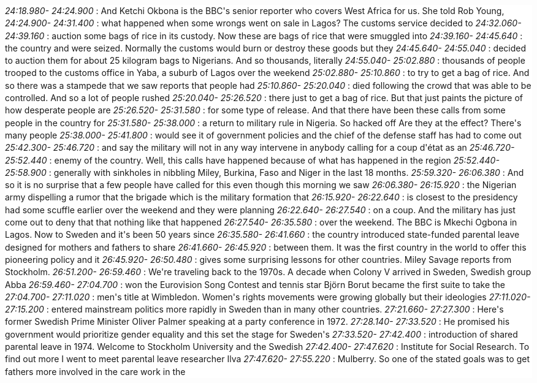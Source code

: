 *24:18.980- 24:24.900* :  And Ketchi Okbona is the BBC's senior reporter who covers West Africa for us. She told Rob Young,
*24:24.900- 24:31.400* :  what happened when some wrongs went on sale in Lagos? The customs service decided to
*24:32.060- 24:39.160* :  auction some bags of rice in its custody. Now these are bags of rice that were smuggled into
*24:39.160- 24:45.640* :  the country and were seized. Normally the customs would burn or destroy these goods but they
*24:45.640- 24:55.040* :  decided to auction them for about 25 kilogram bags to Nigerians. And so thousands, literally
*24:55.040- 25:02.880* :  thousands of people trooped to the customs office in Yaba, a suburb of Lagos over the weekend
*25:02.880- 25:10.860* :  to try to get a bag of rice. And so there was a stampede that we saw reports that people had
*25:10.860- 25:20.040* :  died following the crowd that was able to be controlled. And so a lot of people rushed
*25:20.040- 25:26.520* :  there just to get a bag of rice. But that just paints the picture of how desperate people are
*25:26.520- 25:31.580* :  for some type of release. And that there have been these calls from some people in the country for
*25:31.580- 25:38.000* :  a return to military rule in Nigeria. So hacked off Are they at the effect? There's many people
*25:38.000- 25:41.800* :  would see it of government policies and the chief of the defense staff has had to come out
*25:42.300- 25:46.720* :  and say the military will not in any way intervene in anybody calling for a coup d'état as an
*25:46.720- 25:52.440* :  enemy of the country. Well, this calls have happened because of what has happened in the region
*25:52.440- 25:58.900* :  generally with sinkholes in nibbling Miley, Burkina, Faso and Niger in the last 18 months.
*25:59.320- 26:06.380* :  And so it is no surprise that a few people have called for this even though this morning we saw
*26:06.380- 26:15.920* :  the Nigerian army dispelling a rumor that the brigade which is the military formation that
*26:15.920- 26:22.640* :  is closest to the presidency had some scuffle earlier over the weekend and they were planning
*26:22.640- 26:27.540* :  on a coup. And the military has just come out to deny that that nothing like that happened
*26:27.540- 26:35.580* :  over the weekend. The BBC is Mkechi Ogbona in Lagos. Now to Sweden and it's been 50 years since
*26:35.580- 26:41.660* :  the country introduced state-funded parental leave designed for mothers and fathers to share
*26:41.660- 26:45.920* :  between them. It was the first country in the world to offer this pioneering policy and it
*26:45.920- 26:50.480* :  gives some surprising lessons for other countries. Miley Savage reports from Stockholm.
*26:51.200- 26:59.460* :  We're traveling back to the 1970s. A decade when Colony V arrived in Sweden, Swedish group Abba
*26:59.460- 27:04.700* :  won the Eurovision Song Contest and tennis star Björn Borut became the first suite to take the
*27:04.700- 27:11.020* :  men's title at Wimbledon. Women's rights movements were growing globally but their ideologies
*27:11.020- 27:15.200* :  entered mainstream politics more rapidly in Sweden than in many other countries.
*27:21.660- 27:27.300* :  Here's former Swedish Prime Minister Oliver Palmer speaking at a party conference in 1972.
*27:28.140- 27:33.520* :  He promised his government would prioritize gender equality and this set the stage for Sweden's
*27:33.520- 27:42.400* :  introduction of shared parental leave in 1974. Welcome to Stockholm University and the Swedish
*27:42.400- 27:47.620* :  Institute for Social Research. To find out more I went to meet parental leave researcher Ilva
*27:47.620- 27:55.220* :  Mulberry. So one of the stated goals was to get fathers more involved in the care work in the